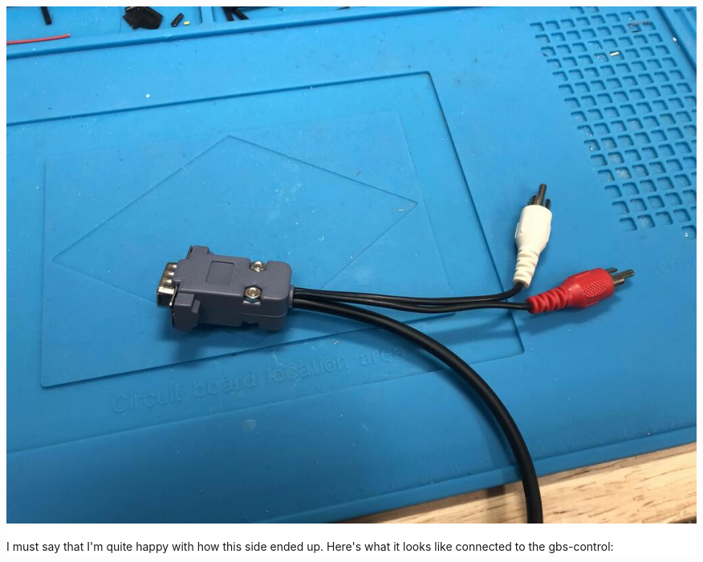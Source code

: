 ![](/assets/images/n64-rgb-mod-and-custom-cable/IMG_5864.jpg)

I must say that I'm quite happy with how this side ended up. Here's what it looks like connected to the gbs-control:
